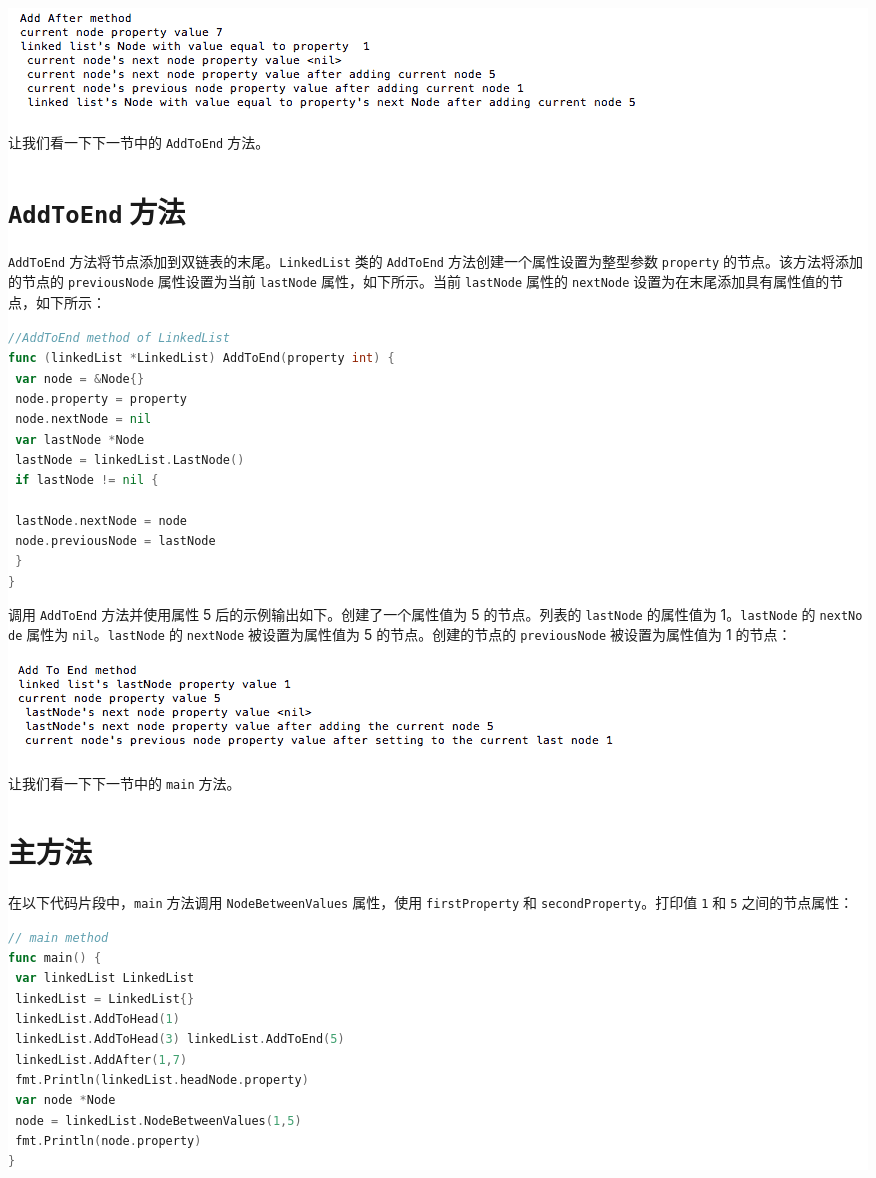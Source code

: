 ![图片](img/1a2834b3-fbf4-4858-acf6-5446b5d16e41.png)

让我们看一下下一节中的 `AddToEnd` 方法。

# `AddToEnd` 方法

`AddToEnd` 方法将节点添加到双链表的末尾。`LinkedList` 类的 `AddToEnd` 方法创建一个属性设置为整型参数 `property` 的节点。该方法将添加的节点的 `previousNode` 属性设置为当前 `lastNode` 属性，如下所示。当前 `lastNode` 属性的 `nextNode` 设置为在末尾添加具有属性值的节点，如下所示：

```go
//AddToEnd method of LinkedList
func (linkedList *LinkedList) AddToEnd(property int) {
 var node = &Node{}
 node.property = property
 node.nextNode = nil
 var lastNode *Node
 lastNode = linkedList.LastNode()
 if lastNode != nil {

 lastNode.nextNode = node
 node.previousNode = lastNode
 }
}
```

调用 `AddToEnd` 方法并使用属性 5 后的示例输出如下。创建了一个属性值为 5 的节点。列表的 `lastNode` 的属性值为 1。`lastNode` 的 `nextNode` 属性为 `nil`。`lastNode` 的 `nextNode` 被设置为属性值为 5 的节点。创建的节点的 `previousNode` 被设置为属性值为 1 的节点：

![图片](img/597173b4-caf3-48f3-b369-c29569362ae9.png)

让我们看一下下一节中的 `main` 方法。

# 主方法

在以下代码片段中，`main` 方法调用 `NodeBetweenValues` 属性，使用 `firstProperty` 和 `secondProperty`。打印值 `1` 和 `5` 之间的节点属性：

```go
// main method
func main() {
 var linkedList LinkedList
 linkedList = LinkedList{}
 linkedList.AddToHead(1)
 linkedList.AddToHead(3) linkedList.AddToEnd(5)
 linkedList.AddAfter(1,7)
 fmt.Println(linkedList.headNode.property)
 var node *Node
 node = linkedList.NodeBetweenValues(1,5)
 fmt.Println(node.property)
}
```
